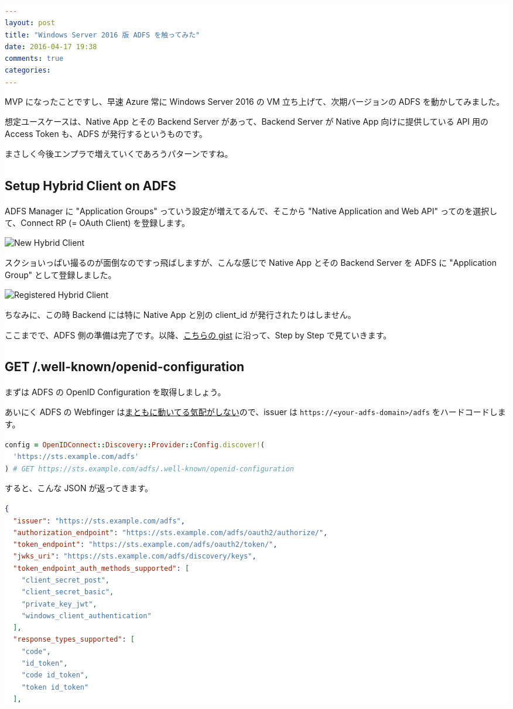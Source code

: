 ```yaml
---
layout: post
title: "Windows Server 2016 版 ADFS を触ってみた"
date: 2016-04-17 19:38
comments: true
categories:
---
```


MVP になったことですし、早速 Azure 常に Windows Server 2016 の VM 立ち上げて、次期バージョンの ADFS を動かしてみました。

想定ユースケースは、Native App とその Backend Server があって、Backend Server が Native App 向けに提供している API 用の Access Token も、ADFS が発行するというものです。

まさしく今後エンプラで増えていくであろうパターンですね。

## Setup Hybrid Client on ADFS

ADFS Manager に "Application Groups" っていう設定が増えてるんで、そこから "Native Application and Web API" ってのを選択して、Connect RP (= OAuth Client) を登録します。

![New Hybrid Client](/images/posts/adfs/hybrid-client-new.png)

スクショいっぱい撮るのが面倒なのですっ飛ばしますが、こんな感じで Native App とその Backend Server を ADFS に "Application Group" として登録しました。

![Registered Hybrid Client](/images/posts/adfs/hybrid-client.png)

ちなみに、この時 Backend には特に Native App と別の client_id が発行されたりはしません。

ここまでで、ADFS 側の準備は完了です。以降、[こちらの gist](https://gist.github.com/nov/3f284aa8cec5ed6bc332e9a5c9d93851) に沿って、Step by Step で見ていきます。



## GET /.well-known/openid-configuration

まずは ADFS の OpenID Configuration を取得しましょう。

あいにく ADFS の Webfinger は[まともに動いてる気配がしない](https://gist.github.com/nov/577c25a1ece53bc97d962d5e74c06496)ので、issuer は `https://<your-adfs-domain>/adfs` をハードコードします。

```ruby
config = OpenIDConnect::Discovery::Provider::Config.discover!(
  'https://sts.example.com/adfs'
) # GET https://sts.example.com/adfs/.well-known/openid-configuration
```

すると、こんな JSON が返ってきます。

```json
{
  "issuer": "https://sts.example.com/adfs",
  "authorization_endpoint": "https://sts.example.com/adfs/oauth2/authorize/",
  "token_endpoint": "https://sts.example.com/adfs/oauth2/token/",
  "jwks_uri": "https://sts.example.com/adfs/discovery/keys",
  "token_endpoint_auth_methods_supported": [
    "client_secret_post",
    "client_secret_basic",
    "private_key_jwt",
    "windows_client_authentication"
  ],
  "response_types_supported": [
    "code",
    "id_token",
    "code id_token",
    "token id_token"
  ],
```